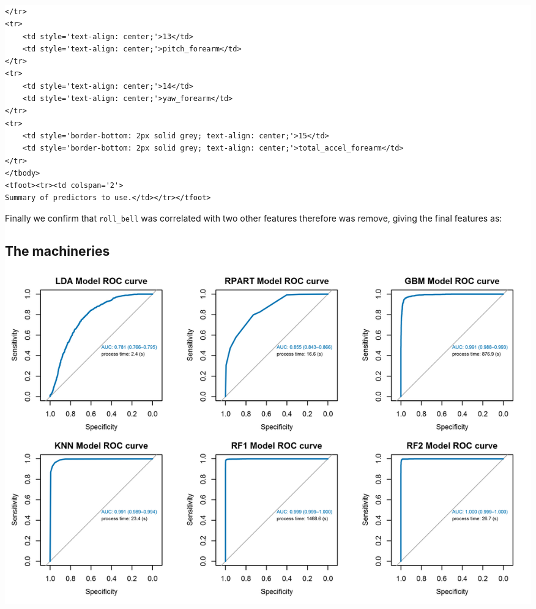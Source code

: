 	</tr>
	<tr>
		<td style='text-align: center;'>13</td>
		<td style='text-align: center;'>pitch_forearm</td>
	</tr>
	<tr>
		<td style='text-align: center;'>14</td>
		<td style='text-align: center;'>yaw_forearm</td>
	</tr>
	<tr>
		<td style='border-bottom: 2px solid grey; text-align: center;'>15</td>
		<td style='border-bottom: 2px solid grey; text-align: center;'>total_accel_forearm</td>
	</tr>
	</tbody>
	<tfoot><tr><td colspan='2'>
	Summary of predictors to use.</td></tr></tfoot>
</table>

Finally we confirm that `roll_bell` was correlated with two other features therefore was remove, giving the final features as: 





                  


## The machineries



<img src="img/ROCplot.png" title="Figure 2. The ROC curves for the models with the total AUC (Area Under the Curve) with 95% confidence interval and the total process time running in Mobile Intel Core 2 T6400 at 2GHz with 4GB" alt="Figure 2. The ROC curves for the models with the total AUC (Area Under the Curve) with 95% confidence interval and the total process time running in Mobile Intel Core 2 T6400 at 2GHz with 4GB" width="100%\textwidth" />
